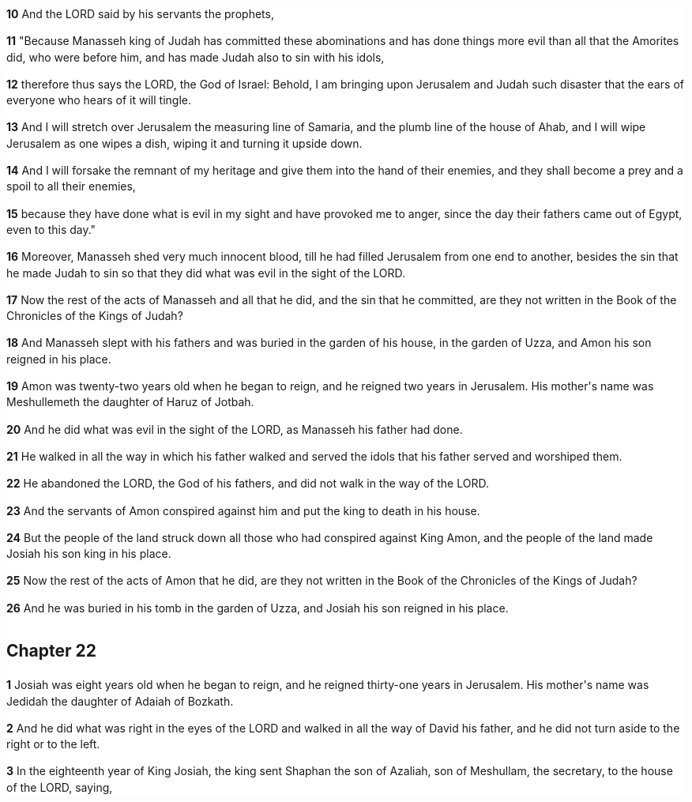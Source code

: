 **10** And the LORD said by his servants the prophets,

**11** "Because Manasseh king of Judah has committed these abominations and has done things more evil than all that the Amorites did, who were before him, and has made Judah also to sin with his idols,

**12** therefore thus says the LORD, the God of Israel: Behold, I am bringing upon Jerusalem and Judah such disaster that the ears of everyone who hears of it will tingle.

**13** And I will stretch over Jerusalem the measuring line of Samaria, and the plumb line of the house of Ahab, and I will wipe Jerusalem as one wipes a dish, wiping it and turning it upside down.

**14** And I will forsake the remnant of my heritage and give them into the hand of their enemies, and they shall become a prey and a spoil to all their enemies,

**15** because they have done what is evil in my sight and have provoked me to anger, since the day their fathers came out of Egypt, even to this day."

**16** Moreover, Manasseh shed very much innocent blood, till he had filled Jerusalem from one end to another, besides the sin that he made Judah to sin so that they did what was evil in the sight of the LORD.

**17** Now the rest of the acts of Manasseh and all that he did, and the sin that he committed, are they not written in the Book of the Chronicles of the Kings of Judah?

**18** And Manasseh slept with his fathers and was buried in the garden of his house, in the garden of Uzza, and Amon his son reigned in his place.

**19** Amon was twenty-two years old when he began to reign, and he reigned two years in Jerusalem. His mother's name was Meshullemeth the daughter of Haruz of Jotbah.

**20** And he did what was evil in the sight of the LORD, as Manasseh his father had done.

**21** He walked in all the way in which his father walked and served the idols that his father served and worshiped them.

**22** He abandoned the LORD, the God of his fathers, and did not walk in the way of the LORD.

**23** And the servants of Amon conspired against him and put the king to death in his house.

**24** But the people of the land struck down all those who had conspired against King Amon, and the people of the land made Josiah his son king in his place.

**25** Now the rest of the acts of Amon that he did, are they not written in the Book of the Chronicles of the Kings of Judah?

**26** And he was buried in his tomb in the garden of Uzza, and Josiah his son reigned in his place.

## Chapter 22

**1** Josiah was eight years old when he began to reign, and he reigned thirty-one years in Jerusalem. His mother's name was Jedidah the daughter of Adaiah of Bozkath.

**2** And he did what was right in the eyes of the LORD and walked in all the way of David his father, and he did not turn aside to the right or to the left.

**3** In the eighteenth year of King Josiah, the king sent Shaphan the son of Azaliah, son of Meshullam, the secretary, to the house of the LORD, saying,
